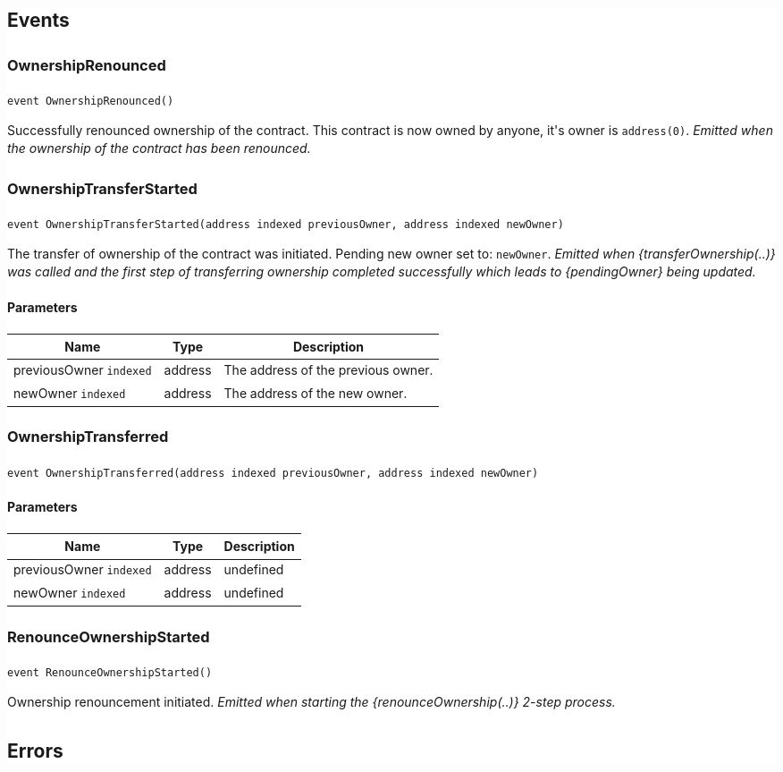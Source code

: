 ## Events

### OwnershipRenounced

```solidity
event OwnershipRenounced()
```

Successfully renounced ownership of the contract. This contract is now owned by anyone, it&#39;s owner is `address(0)`.
_Emitted when the ownership of the contract has been renounced._

### OwnershipTransferStarted

```solidity
event OwnershipTransferStarted(address indexed previousOwner, address indexed newOwner)
```

The transfer of ownership of the contract was initiated. Pending new owner set to: `newOwner`.
_Emitted when {transferOwnership(..)} was called and the first step of transferring ownership completed successfully which leads to {pendingOwner} being updated._

#### Parameters

| Name                    | Type    | Description                        |
| ----------------------- | ------- | ---------------------------------- |
| previousOwner `indexed` | address | The address of the previous owner. |
| newOwner `indexed`      | address | The address of the new owner.      |

### OwnershipTransferred

```solidity
event OwnershipTransferred(address indexed previousOwner, address indexed newOwner)
```

#### Parameters

| Name                    | Type    | Description |
| ----------------------- | ------- | ----------- |
| previousOwner `indexed` | address | undefined   |
| newOwner `indexed`      | address | undefined   |

### RenounceOwnershipStarted

```solidity
event RenounceOwnershipStarted()
```

Ownership renouncement initiated.
_Emitted when starting the {renounceOwnership(..)} 2-step process._

## Errors
